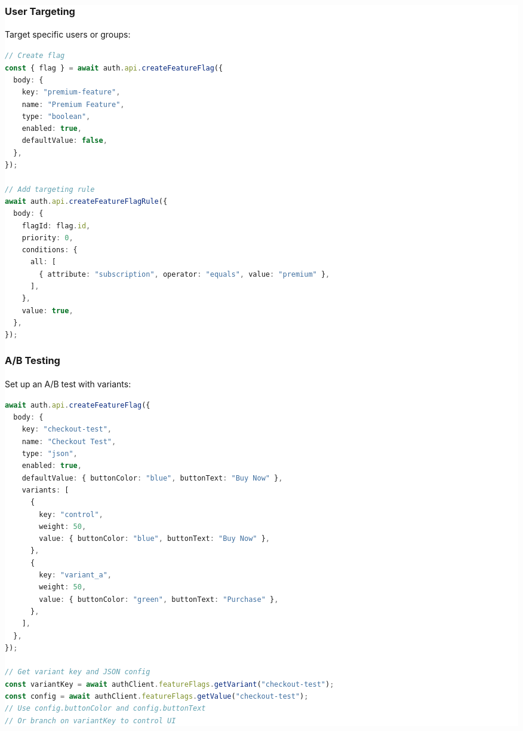 ### User Targeting

Target specific users or groups:

```typescript
// Create flag
const { flag } = await auth.api.createFeatureFlag({
  body: {
    key: "premium-feature",
    name: "Premium Feature",
    type: "boolean",
    enabled: true,
    defaultValue: false,
  },
});

// Add targeting rule
await auth.api.createFeatureFlagRule({
  body: {
    flagId: flag.id,
    priority: 0,
    conditions: {
      all: [
        { attribute: "subscription", operator: "equals", value: "premium" },
      ],
    },
    value: true,
  },
});
```

### A/B Testing

Set up an A/B test with variants:

```typescript
await auth.api.createFeatureFlag({
  body: {
    key: "checkout-test",
    name: "Checkout Test",
    type: "json",
    enabled: true,
    defaultValue: { buttonColor: "blue", buttonText: "Buy Now" },
    variants: [
      {
        key: "control",
        weight: 50,
        value: { buttonColor: "blue", buttonText: "Buy Now" },
      },
      {
        key: "variant_a",
        weight: 50,
        value: { buttonColor: "green", buttonText: "Purchase" },
      },
    ],
  },
});

// Get variant key and JSON config
const variantKey = await authClient.featureFlags.getVariant("checkout-test");
const config = await authClient.featureFlags.getValue("checkout-test");
// Use config.buttonColor and config.buttonText
// Or branch on variantKey to control UI
```
